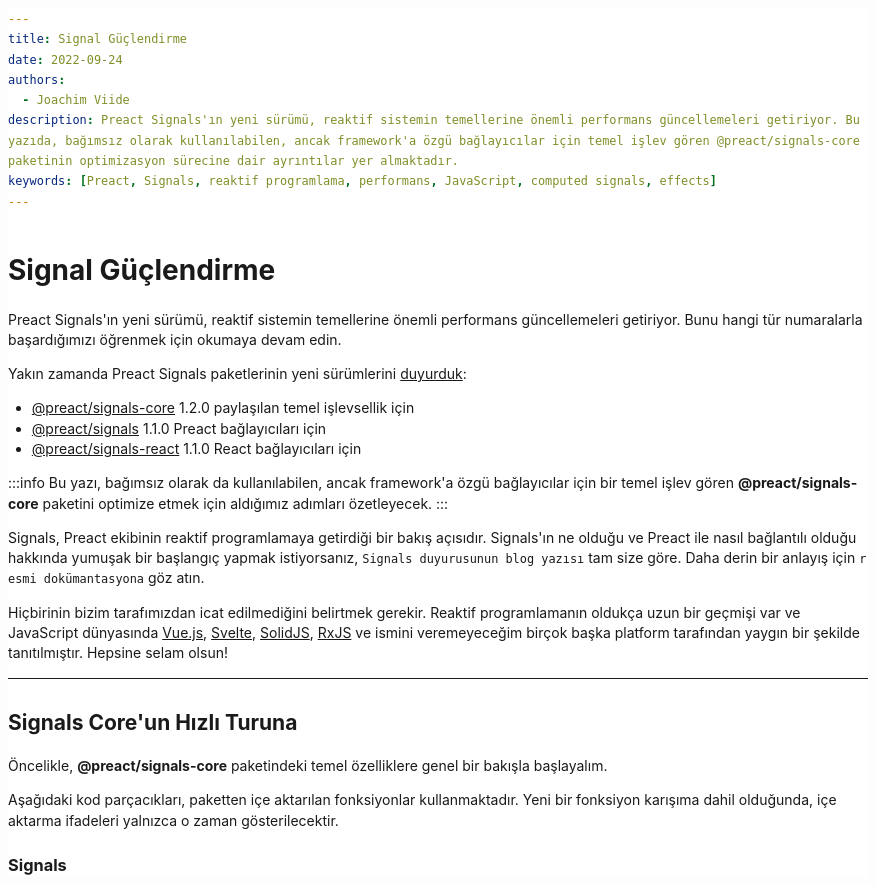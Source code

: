 ```yaml
---
title: Signal Güçlendirme
date: 2022-09-24
authors:
  - Joachim Viide
description: Preact Signals'ın yeni sürümü, reaktif sistemin temellerine önemli performans güncellemeleri getiriyor. Bu yazıda, bağımsız olarak kullanılabilen, ancak framework'a özgü bağlayıcılar için temel işlev gören @preact/signals-core paketinin optimizasyon sürecine dair ayrıntılar yer almaktadır.
keywords: [Preact, Signals, reaktif programlama, performans, JavaScript, computed signals, effects]
---
```


# Signal Güçlendirme

Preact Signals'ın yeni sürümü, reaktif sistemin temellerine önemli performans güncellemeleri getiriyor. Bunu hangi tür numaralarla başardığımızı öğrenmek için okumaya devam edin.

Yakın zamanda Preact Signals paketlerinin yeni sürümlerini [duyurduk](https://twitter.com/jviide/status/1572570215350964224):

 * [@preact/signals-core](https://www.npmjs.com/package/@preact/signals-core) 1.2.0 paylaşılan temel işlevsellik için
 * [@preact/signals](https://www.npmjs.com/package/@preact/signals) 1.1.0 Preact bağlayıcıları için
 * [@preact/signals-react](https://www.npmjs.com/package/@preact/signals-react) 1.1.0 React bağlayıcıları için

:::info
Bu yazı, bağımsız olarak da kullanılabilen, ancak framework'a özgü bağlayıcılar için bir temel işlev gören **@preact/signals-core** paketini optimize etmek için aldığımız adımları özetleyecek.
:::

Signals, Preact ekibinin reaktif programlamaya getirdiği bir bakış açısıdır. Signals'ın ne olduğu ve Preact ile nasıl bağlantılı olduğu hakkında yumuşak bir başlangıç yapmak istiyorsanız, `Signals duyurusunun blog yazısı` tam size göre. Daha derin bir anlayış için `resmi dokümantasyona` göz atın.

Hiçbirinin bizim tarafımızdan icat edilmediğini belirtmek gerekir. Reaktif programlamanın oldukça uzun bir geçmişi var ve JavaScript dünyasında [Vue.js](https://vuejs.org/), [Svelte](https://svelte.dev/), [SolidJS](https://www.solidjs.com/), [RxJS](https://rxjs.dev/) ve ismini veremeyeceğim birçok başka platform tarafından yaygın bir şekilde tanıtılmıştır. Hepsine selam olsun!

---

## Signals Core'un Hızlı Turuna

Öncelikle, **@preact/signals-core** paketindeki temel özelliklere genel bir bakışla başlayalım.

Aşağıdaki kod parçacıkları, paketten içe aktarılan fonksiyonlar kullanmaktadır. Yeni bir fonksiyon karışıma dahil olduğunda, içe aktarma ifadeleri yalnızca o zaman gösterilecektir.

### Signals
